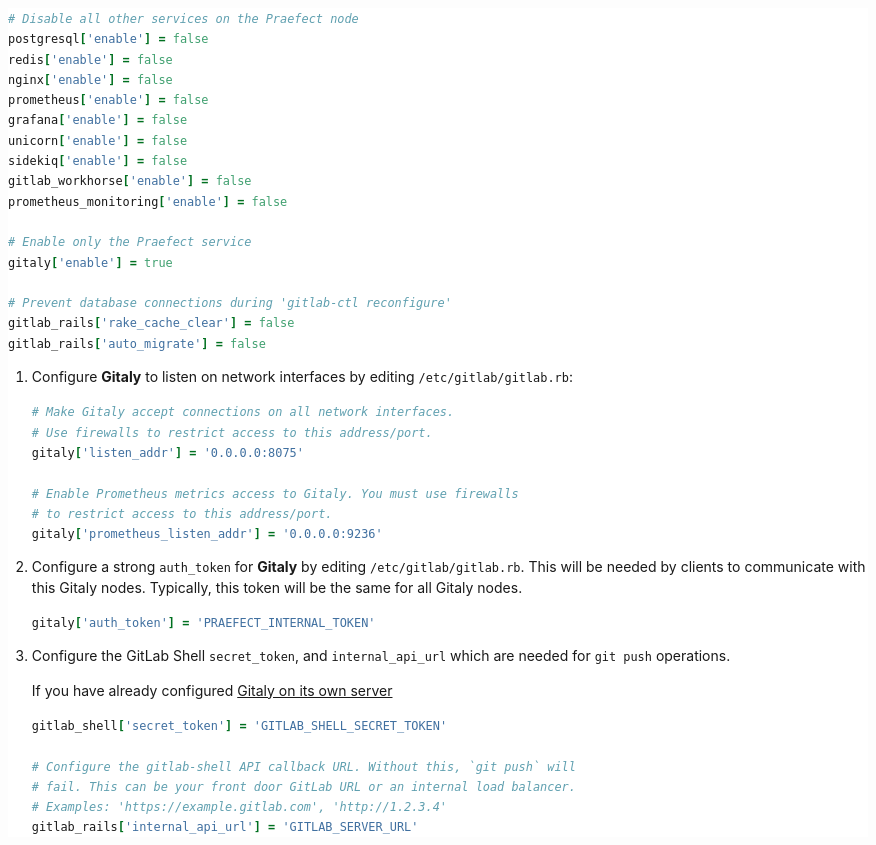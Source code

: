    ```ruby
   # Disable all other services on the Praefect node
   postgresql['enable'] = false
   redis['enable'] = false
   nginx['enable'] = false
   prometheus['enable'] = false
   grafana['enable'] = false
   unicorn['enable'] = false
   sidekiq['enable'] = false
   gitlab_workhorse['enable'] = false
   prometheus_monitoring['enable'] = false

   # Enable only the Praefect service
   gitaly['enable'] = true

   # Prevent database connections during 'gitlab-ctl reconfigure'
   gitlab_rails['rake_cache_clear'] = false
   gitlab_rails['auto_migrate'] = false
   ```

1. Configure **Gitaly** to listen on network interfaces by editing
   `/etc/gitlab/gitlab.rb`:

   ```ruby
   # Make Gitaly accept connections on all network interfaces.
   # Use firewalls to restrict access to this address/port.
   gitaly['listen_addr'] = '0.0.0.0:8075'

   # Enable Prometheus metrics access to Gitaly. You must use firewalls
   # to restrict access to this address/port.
   gitaly['prometheus_listen_addr'] = '0.0.0.0:9236'
   ```

1. Configure a strong `auth_token` for **Gitaly** by editing
   `/etc/gitlab/gitlab.rb`. This will be needed by clients to communicate with
   this Gitaly nodes. Typically, this token will be the same for all Gitaly
   nodes.

   ```ruby
   gitaly['auth_token'] = 'PRAEFECT_INTERNAL_TOKEN'
   ```

1. Configure the GitLab Shell `secret_token`, and `internal_api_url` which are
   needed for `git push` operations.

   If you have already configured [Gitaly on its own server](../index.md)

   ```ruby
   gitlab_shell['secret_token'] = 'GITLAB_SHELL_SECRET_TOKEN'

   # Configure the gitlab-shell API callback URL. Without this, `git push` will
   # fail. This can be your front door GitLab URL or an internal load balancer.
   # Examples: 'https://example.gitlab.com', 'http://1.2.3.4'
   gitlab_rails['internal_api_url'] = 'GITLAB_SERVER_URL'
   ```
